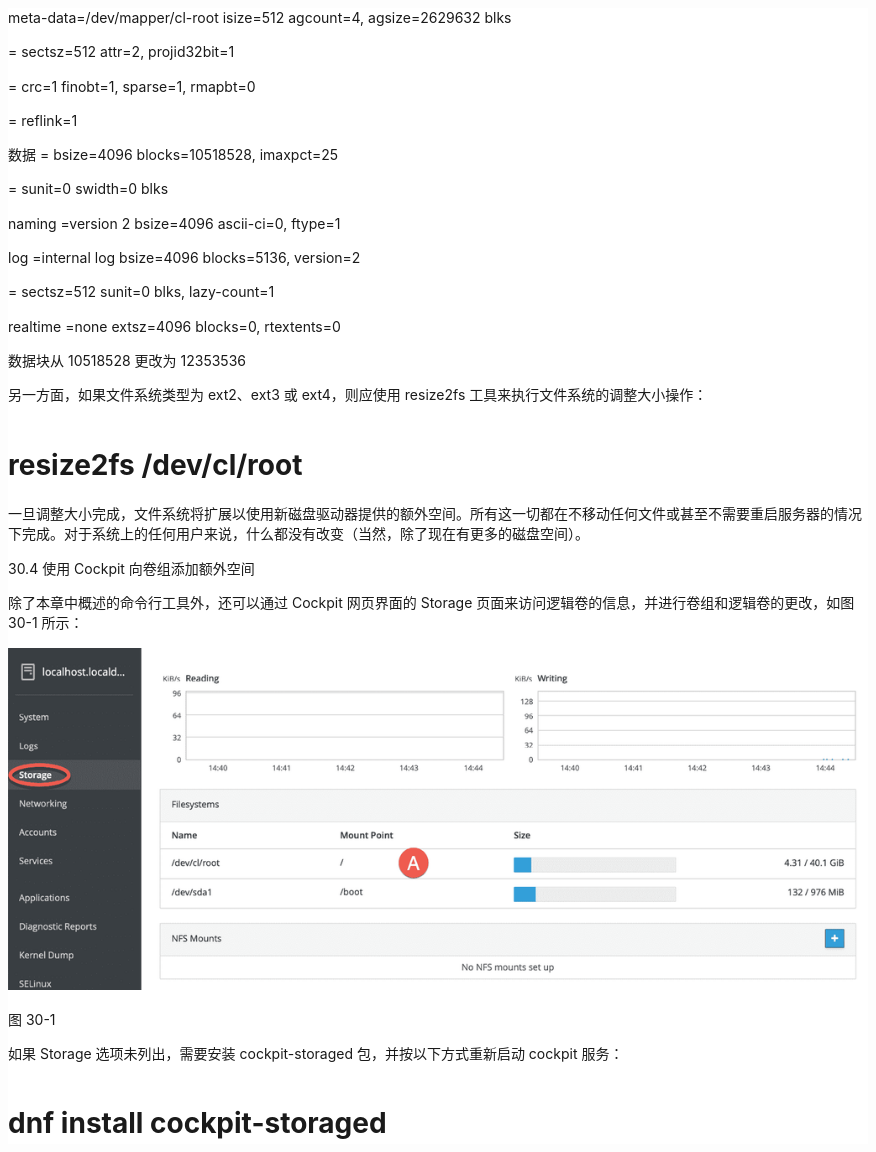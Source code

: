 meta-data=/dev/mapper/cl-root isize=512 agcount=4, agsize=2629632 blks  

= sectsz=512 attr=2, projid32bit=1  

= crc=1 finobt=1, sparse=1, rmapbt=0  

= reflink=1  

数据 = bsize=4096 blocks=10518528, imaxpct=25  

= sunit=0 swidth=0 blks  

naming =version 2 bsize=4096 ascii-ci=0, ftype=1  

log =internal log bsize=4096 blocks=5136, version=2  

= sectsz=512 sunit=0 blks, lazy-count=1  

realtime =none extsz=4096 blocks=0, rtextents=0  

数据块从 10518528 更改为 12353536  

另一方面，如果文件系统类型为 ext2、ext3 或 ext4，则应使用 resize2fs 工具来执行文件系统的调整大小操作：  

# resize2fs /dev/cl/root  

一旦调整大小完成，文件系统将扩展以使用新磁盘驱动器提供的额外空间。所有这一切都在不移动任何文件或甚至不需要重启服务器的情况下完成。对于系统上的任何用户来说，什么都没有改变（当然，除了现在有更多的磁盘空间）。  

30.4 使用 Cockpit 向卷组添加额外空间  

除了本章中概述的命令行工具外，还可以通过 Cockpit 网页界面的 Storage 页面来访问逻辑卷的信息，并进行卷组和逻辑卷的更改，如图 30-1 所示：

![](img/centos_8_cockpit_volume_groups.png)

图 30-1

如果 Storage 选项未列出，需要安装 cockpit-storaged 包，并按以下方式重新启动 cockpit 服务：

# dnf install cockpit-storaged
